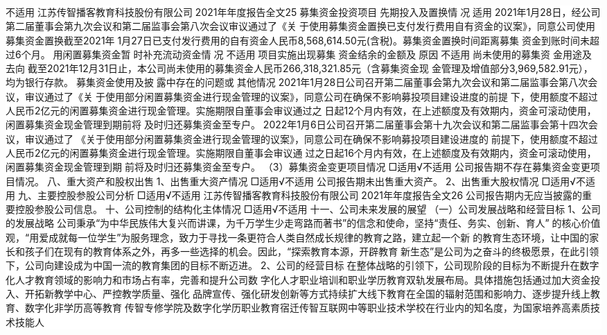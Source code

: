 不适用
江苏传智播客教育科技股份有限公司
2021年年度报告全文25
募集资金投资项目
先期投入及置换情
况
适用
2021年1月28日，经公司第二届董事会第九次会议和第二届监事会第八次会议审议通过了《关
于使用募集资金置换已支付发行费用自有资金的议案》，同意公司使用募集资金置换截至2021年
1月27日已支付发行费用的自有资金人民币8,568,614.50元(含税)。募集资金置换时间距离募集
资金到账时间未超过6个月。
用闲置募集资金暂
时补充流动资金情
况
不适用
项目实施出现募集
资金结余的金额及
原因
不适用
尚未使用的募集资
金用途及去向
截至2021年12月31日止，本公司尚未使用的募集资金人民币266,318,321.85元（含募集资金现
金管理及增值部分3,969,582.91元），均为银行存款。
募集资金使用及披
露中存在的问题或
其他情况
2021年1月28日公司召开第二届董事会第九次会议和第二届监事会第八次会议，审议通过了《关
于使用部分闲置募集资金进行现金管理的议案》，同意公司在确保不影响募投项目建设进度的前提
下，使用额度不超过人民币2亿元的闲置募集资金进行现金管理。实施期限自董事会审议通过之
日起12个月内有效，在上述额度及有效期内，资金可滚动使用，闲置募集资金现金管理到期前将
及时归还募集资金至专户。
2022年1月6日公司召开第二届董事会第十九次会议和第二届监事会第十四次会议，审议通过了
《关于使用部分闲置募集资金进行现金管理的议案》，同意公司在确保不影响募投项目建设进度的
前提下，使用额度不超过人民币2亿元的闲置募集资金进行现金管理。实施期限自董事会审议通
过之日起16个月内有效，在上述额度及有效期内，资金可滚动使用，闲置募集资金现金管理到期
前将及时归还募集资金至专户。
（3）募集资金变更项目情况
□适用√不适用
公司报告期不存在募集资金变更项目情况。
八、重大资产和股权出售
1、出售重大资产情况
□适用√不适用
公司报告期未出售重大资产。
2、出售重大股权情况
□适用√不适用
九、主要控股参股公司分析
□适用√不适用
江苏传智播客教育科技股份有限公司
2021年年度报告全文26
公司报告期内无应当披露的重要控股参股公司信息。
十、公司控制的结构化主体情况
□适用√不适用
十一、公司未来发展的展望
（一）公司发展战略和经营目标
1、公司的发展战略
公司秉承“为中华民族伟大复兴而讲课，为千万学生少走弯路而著书”的信念和使命，坚持“责任、务实、创新、育人”
的核心价值观，“用爱成就每一位学生”为服务理念，致力于寻找一条更符合人类自然成长规律的教育之路，建立起一个新
的教育生态环境，让中国的家长和孩子们在现有的教育体系之外，再多一些选择的机会。因此，“探索教育本源，开辟教育
新生态”是公司为之奋斗的终极愿景，在此引领下，公司向建设成为中国一流的教育集团的目标不断迈进。
2、公司的经营目标
在整体战略的引领下，公司现阶段的目标为不断提升在数字化人才教育领域的影响力和市场占有率，完善和提升公司数
字化人才职业培训和职业学历教育双轨发展布局。具体措施包括通过加大资金投入、开拓新教学中心、严控教学质量、强化
品牌宣传、强化研发创新等方式持续扩大线下教育在全国的辐射范围和影响力、逐步提升线上教育、数字化非学历高等教育
传智专修学院及数字化学历职业教育宿迁传智互联网中等职业技术学校在行业内的知名度，为国家培养高素质技术技能人